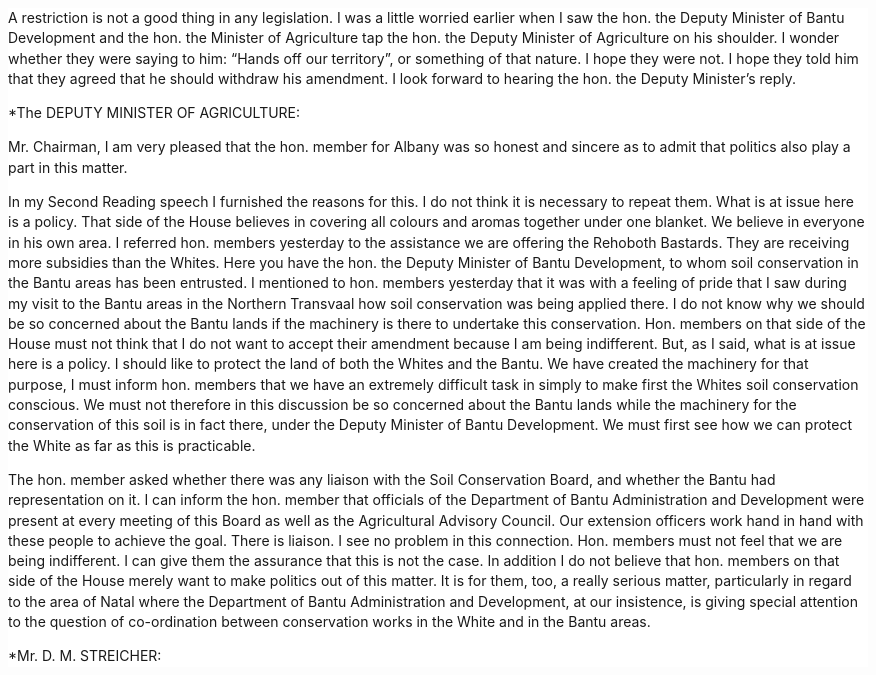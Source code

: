 <p>A restriction is not a good thing in any legislation. I was a little worried earlier when I saw the hon. the Deputy Minister of Bantu Development and the hon. the Minister of Agriculture tap the hon. the Deputy Minister of Agriculture on his shoulder. I wonder whether they were saying to him: &#x201C;Hands off our territory&#x201D;, or something of that nature. I hope they were not. I hope they told him that they agreed that he should withdraw his amendment. I look forward to hearing the hon. the Deputy Minister&#x2019;s reply.</p>

</speech>

<speech by="#deputy_minister_of_agriculture">

<from>*The <person refersTo="hansard_za">DEPUTY MINISTER OF AGRICULTURE</person>:</from>

<p>Mr. Chairman, I am very pleased that the hon. member for Albany was so honest and sincere as to admit that politics also play a part in this matter.</p>

<p>In my Second Reading speech I furnished the reasons for this. I do not think it is necessary to repeat them. What is at issue here is a policy. That side of the House believes in covering all colours and aromas together under one blanket. We believe in everyone in his own area. I referred hon. members yesterday to the assistance we are offering the Rehoboth Bastards. They are receiving more subsidies than the Whites. Here you have the hon. the Deputy Minister of Bantu Development, to whom soil conservation in the Bantu areas has been entrusted. I mentioned to hon. members yesterday that it was with a feeling of pride that I saw during my visit to the Bantu areas in the Northern Transvaal how soil conservation was being applied there. I do not know why we should be so concerned about the Bantu lands if the machinery is there to undertake this conservation. Hon. members on that side of the House must not think that I do not want to accept their amendment because I am being indifferent. But, as I said, what is at issue here is a policy. I should like to protect the land of both the Whites and the Bantu. We have created the machinery for that purpose, I must inform hon. members that we have an extremely difficult task in simply to make first the Whites soil conservation conscious. We must not therefore in this discussion be so concerned about the Bantu lands while the machinery for the conservation of this soil is in fact there, under the Deputy Minister of Bantu Development. We must first see how we can protect the White as far as this is practicable.</p>

<p>The hon. member asked whether there was any liaison with the Soil Conservation Board, and whether the Bantu had representation on it. I can inform the hon. member that officials of the Department of Bantu Administration and Development were present at every meeting of this Board as well as the Agricultural Advisory Council. Our extension officers work hand in hand with these people to achieve the goal. There is liaison. I see no problem in this connection. Hon. members must not feel that we are being indifferent. I can give them the assurance that this is not the case. In addition I do not believe that hon. members on that side of the House merely want to make politics out of this matter. It is for them, too, a really serious matter, particularly in regard to the area of Natal where the Department of Bantu Administration and Development, at our insistence, is giving special attention to the question of co-ordination between conservation works in the White and in the Bantu areas.</p>

</speech>

<speech by="#streicher">

<from>*Mr. <person refersTo="hansard_za">D. M. STREICHER</person>:</from>
